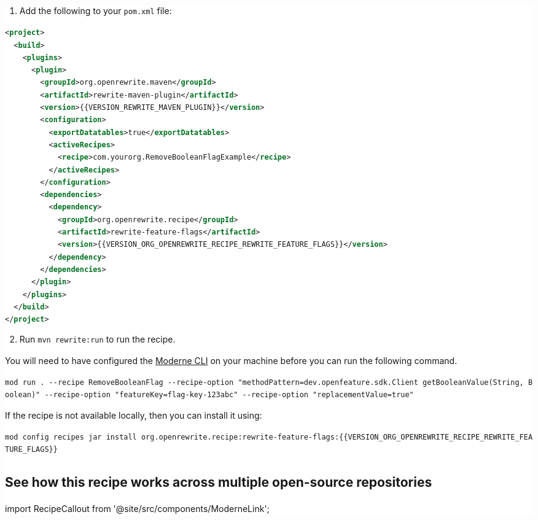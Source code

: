 1. Add the following to your `pom.xml` file:

```xml title="pom.xml"
<project>
  <build>
    <plugins>
      <plugin>
        <groupId>org.openrewrite.maven</groupId>
        <artifactId>rewrite-maven-plugin</artifactId>
        <version>{{VERSION_REWRITE_MAVEN_PLUGIN}}</version>
        <configuration>
          <exportDatatables>true</exportDatatables>
          <activeRecipes>
            <recipe>com.yourorg.RemoveBooleanFlagExample</recipe>
          </activeRecipes>
        </configuration>
        <dependencies>
          <dependency>
            <groupId>org.openrewrite.recipe</groupId>
            <artifactId>rewrite-feature-flags</artifactId>
            <version>{{VERSION_ORG_OPENREWRITE_RECIPE_REWRITE_FEATURE_FLAGS}}</version>
          </dependency>
        </dependencies>
      </plugin>
    </plugins>
  </build>
</project>
```
2. Run `mvn rewrite:run` to run the recipe.
</TabItem>
<TabItem value="moderne-cli" label="Moderne CLI">

You will need to have configured the [Moderne CLI](https://docs.moderne.io/user-documentation/moderne-cli/getting-started/cli-intro) on your machine before you can run the following command.

```shell title="shell"
mod run . --recipe RemoveBooleanFlag --recipe-option "methodPattern=dev.openfeature.sdk.Client getBooleanValue(String, Boolean)" --recipe-option "featureKey=flag-key-123abc" --recipe-option "replacementValue=true"
```

If the recipe is not available locally, then you can install it using:
```shell
mod config recipes jar install org.openrewrite.recipe:rewrite-feature-flags:{{VERSION_ORG_OPENREWRITE_RECIPE_REWRITE_FEATURE_FLAGS}}
```
</TabItem>
</Tabs>

## See how this recipe works across multiple open-source repositories

import RecipeCallout from '@site/src/components/ModerneLink';

